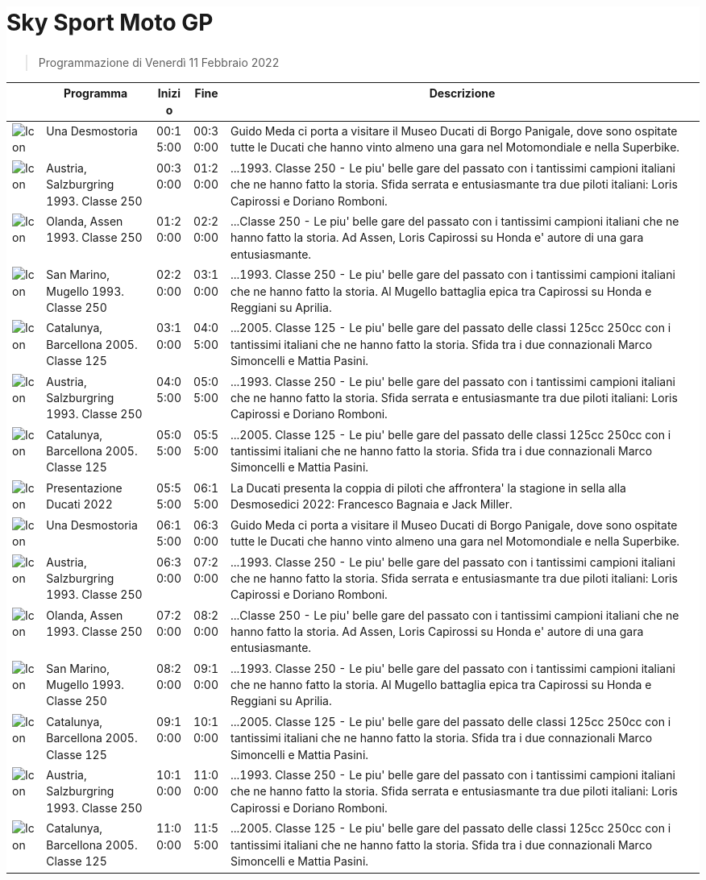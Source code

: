 # Sky Sport Moto GP
> Programmazione di Venerdì 11 Febbraio 2022

||Programma|Inizio|Fine|Descrizione|
|---|---|---|---|---|
|![Icon](https://guidatv.sky.it/uuid/54a77ae1-f192-46a6-b724-0f161f6c9204/cover?md5ChecksumParam=40e319a7c35d9da65dd43c92efd3641b)|Una Desmostoria|00:15:00|00:30:00|Guido Meda ci porta a visitare il Museo Ducati di Borgo Panigale, dove sono ospitate tutte le Ducati che hanno vinto almeno una gara nel Motomondiale e nella Superbike.
|![Icon](https://guidatv.sky.it/uuid/2aae95a1-768f-4569-84e1-be980ed2726a/cover?md5ChecksumParam=7df6f537228f9a255b7da5225bd16c73)|Austria, Salzburgring 1993. Classe 250|00:30:00|01:20:00|...1993. Classe 250 - Le piu&#039; belle gare del passato con i tantissimi campioni italiani che ne hanno fatto la storia. Sfida serrata e entusiasmante tra due piloti italiani: Loris Capirossi e Doriano Romboni.
|![Icon](https://guidatv.sky.it/uuid/a59a3eef-4e2c-4a64-bb22-b17580a24d39/cover?md5ChecksumParam=7df6f537228f9a255b7da5225bd16c73)|Olanda, Assen 1993. Classe 250|01:20:00|02:20:00|...Classe 250 - Le piu&#039; belle gare del passato con i tantissimi campioni italiani che ne hanno fatto la storia. Ad Assen, Loris Capirossi su Honda e&#039; autore di una gara entusiasmante.
|![Icon](https://guidatv.sky.it/uuid/91aa3077-2f90-49e8-850c-d94c54b43687/cover?md5ChecksumParam=7df6f537228f9a255b7da5225bd16c73)|San Marino, Mugello 1993. Classe 250|02:20:00|03:10:00|...1993. Classe 250 - Le piu&#039; belle gare del passato con i tantissimi campioni italiani che ne hanno fatto la storia. Al Mugello battaglia epica tra Capirossi su Honda e Reggiani su Aprilia.
|![Icon](https://guidatv.sky.it/uuid/9640beda-33f4-4509-bed3-695116c94c62/cover?md5ChecksumParam=7df6f537228f9a255b7da5225bd16c73)|Catalunya, Barcellona 2005. Classe 125|03:10:00|04:05:00|...2005. Classe 125 - Le piu&#039; belle gare del passato delle classi 125cc 250cc con i tantissimi italiani che ne hanno fatto la storia. Sfida tra i due connazionali Marco Simoncelli e Mattia Pasini.
|![Icon](https://guidatv.sky.it/uuid/2aae95a1-768f-4569-84e1-be980ed2726a/cover?md5ChecksumParam=7df6f537228f9a255b7da5225bd16c73)|Austria, Salzburgring 1993. Classe 250|04:05:00|05:05:00|...1993. Classe 250 - Le piu&#039; belle gare del passato con i tantissimi campioni italiani che ne hanno fatto la storia. Sfida serrata e entusiasmante tra due piloti italiani: Loris Capirossi e Doriano Romboni.
|![Icon](https://guidatv.sky.it/uuid/9640beda-33f4-4509-bed3-695116c94c62/cover?md5ChecksumParam=7df6f537228f9a255b7da5225bd16c73)|Catalunya, Barcellona 2005. Classe 125|05:05:00|05:55:00|...2005. Classe 125 - Le piu&#039; belle gare del passato delle classi 125cc 250cc con i tantissimi italiani che ne hanno fatto la storia. Sfida tra i due connazionali Marco Simoncelli e Mattia Pasini.
|![Icon](https://guidatv.sky.it/uuid/f160718e-f7a2-4a36-9665-453d7df12cb9/cover?md5ChecksumParam=168cf3d6efd5942c34c044a9ee996cc3)|Presentazione Ducati 2022|05:55:00|06:15:00|La Ducati presenta la coppia di piloti che affrontera&#039; la stagione in sella alla Desmosedici 2022: Francesco Bagnaia e Jack Miller.
|![Icon](https://guidatv.sky.it/uuid/54a77ae1-f192-46a6-b724-0f161f6c9204/cover?md5ChecksumParam=40e319a7c35d9da65dd43c92efd3641b)|Una Desmostoria|06:15:00|06:30:00|Guido Meda ci porta a visitare il Museo Ducati di Borgo Panigale, dove sono ospitate tutte le Ducati che hanno vinto almeno una gara nel Motomondiale e nella Superbike.
|![Icon](https://guidatv.sky.it/uuid/2aae95a1-768f-4569-84e1-be980ed2726a/cover?md5ChecksumParam=7df6f537228f9a255b7da5225bd16c73)|Austria, Salzburgring 1993. Classe 250|06:30:00|07:20:00|...1993. Classe 250 - Le piu&#039; belle gare del passato con i tantissimi campioni italiani che ne hanno fatto la storia. Sfida serrata e entusiasmante tra due piloti italiani: Loris Capirossi e Doriano Romboni.
|![Icon](https://guidatv.sky.it/uuid/a59a3eef-4e2c-4a64-bb22-b17580a24d39/cover?md5ChecksumParam=7df6f537228f9a255b7da5225bd16c73)|Olanda, Assen 1993. Classe 250|07:20:00|08:20:00|...Classe 250 - Le piu&#039; belle gare del passato con i tantissimi campioni italiani che ne hanno fatto la storia. Ad Assen, Loris Capirossi su Honda e&#039; autore di una gara entusiasmante.
|![Icon](https://guidatv.sky.it/uuid/91aa3077-2f90-49e8-850c-d94c54b43687/cover?md5ChecksumParam=7df6f537228f9a255b7da5225bd16c73)|San Marino, Mugello 1993. Classe 250|08:20:00|09:10:00|...1993. Classe 250 - Le piu&#039; belle gare del passato con i tantissimi campioni italiani che ne hanno fatto la storia. Al Mugello battaglia epica tra Capirossi su Honda e Reggiani su Aprilia.
|![Icon](https://guidatv.sky.it/uuid/9640beda-33f4-4509-bed3-695116c94c62/cover?md5ChecksumParam=7df6f537228f9a255b7da5225bd16c73)|Catalunya, Barcellona 2005. Classe 125|09:10:00|10:10:00|...2005. Classe 125 - Le piu&#039; belle gare del passato delle classi 125cc 250cc con i tantissimi italiani che ne hanno fatto la storia. Sfida tra i due connazionali Marco Simoncelli e Mattia Pasini.
|![Icon](https://guidatv.sky.it/uuid/2aae95a1-768f-4569-84e1-be980ed2726a/cover?md5ChecksumParam=7df6f537228f9a255b7da5225bd16c73)|Austria, Salzburgring 1993. Classe 250|10:10:00|11:00:00|...1993. Classe 250 - Le piu&#039; belle gare del passato con i tantissimi campioni italiani che ne hanno fatto la storia. Sfida serrata e entusiasmante tra due piloti italiani: Loris Capirossi e Doriano Romboni.
|![Icon](https://guidatv.sky.it/uuid/9640beda-33f4-4509-bed3-695116c94c62/cover?md5ChecksumParam=7df6f537228f9a255b7da5225bd16c73)|Catalunya, Barcellona 2005. Classe 125|11:00:00|11:55:00|...2005. Classe 125 - Le piu&#039; belle gare del passato delle classi 125cc 250cc con i tantissimi italiani che ne hanno fatto la storia. Sfida tra i due connazionali Marco Simoncelli e Mattia Pasini.